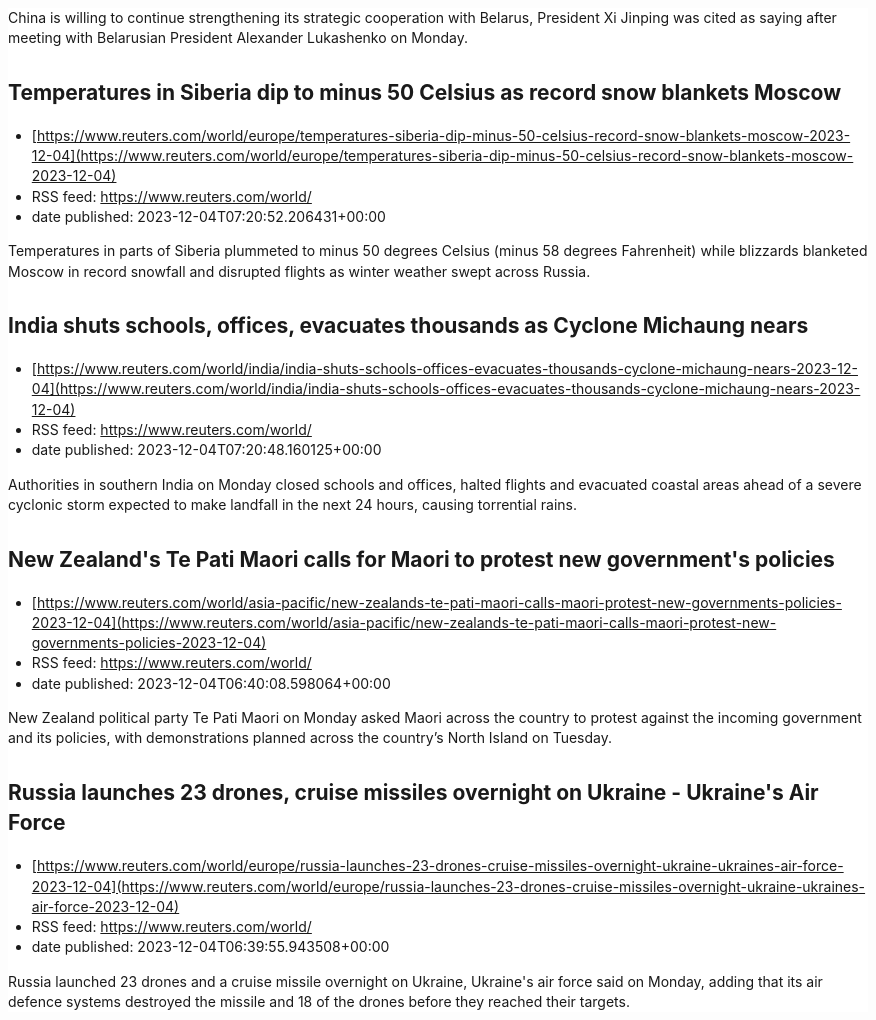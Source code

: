 China is willing to continue strengthening its strategic cooperation with Belarus, President Xi Jinping was cited as saying after meeting with Belarusian President Alexander Lukashenko on Monday.

## Temperatures in Siberia dip to minus 50 Celsius as record snow blankets Moscow
 - [https://www.reuters.com/world/europe/temperatures-siberia-dip-minus-50-celsius-record-snow-blankets-moscow-2023-12-04](https://www.reuters.com/world/europe/temperatures-siberia-dip-minus-50-celsius-record-snow-blankets-moscow-2023-12-04)
 - RSS feed: https://www.reuters.com/world/
 - date published: 2023-12-04T07:20:52.206431+00:00

Temperatures in parts of Siberia plummeted to minus 50 degrees Celsius (minus 58 degrees Fahrenheit) while blizzards blanketed Moscow in record snowfall and disrupted flights as winter weather swept across Russia.

## India shuts schools, offices, evacuates thousands as Cyclone Michaung nears
 - [https://www.reuters.com/world/india/india-shuts-schools-offices-evacuates-thousands-cyclone-michaung-nears-2023-12-04](https://www.reuters.com/world/india/india-shuts-schools-offices-evacuates-thousands-cyclone-michaung-nears-2023-12-04)
 - RSS feed: https://www.reuters.com/world/
 - date published: 2023-12-04T07:20:48.160125+00:00

Authorities in southern India on Monday closed schools and offices, halted flights and evacuated coastal areas ahead of a severe cyclonic storm expected to make landfall in the next 24 hours, causing torrential rains.

## New Zealand's Te Pati Maori calls for Maori to protest new government's policies
 - [https://www.reuters.com/world/asia-pacific/new-zealands-te-pati-maori-calls-maori-protest-new-governments-policies-2023-12-04](https://www.reuters.com/world/asia-pacific/new-zealands-te-pati-maori-calls-maori-protest-new-governments-policies-2023-12-04)
 - RSS feed: https://www.reuters.com/world/
 - date published: 2023-12-04T06:40:08.598064+00:00

New Zealand political party Te Pati Maori on Monday asked Maori across the country to protest against the incoming government and its policies, with demonstrations planned across the country’s North Island on Tuesday.

## Russia launches 23 drones, cruise missiles overnight on Ukraine - Ukraine's Air Force
 - [https://www.reuters.com/world/europe/russia-launches-23-drones-cruise-missiles-overnight-ukraine-ukraines-air-force-2023-12-04](https://www.reuters.com/world/europe/russia-launches-23-drones-cruise-missiles-overnight-ukraine-ukraines-air-force-2023-12-04)
 - RSS feed: https://www.reuters.com/world/
 - date published: 2023-12-04T06:39:55.943508+00:00

Russia launched 23 drones and a cruise missile overnight on Ukraine, Ukraine's air force said on Monday, adding that its air defence systems destroyed the missile and 18 of the drones before they reached their targets.
